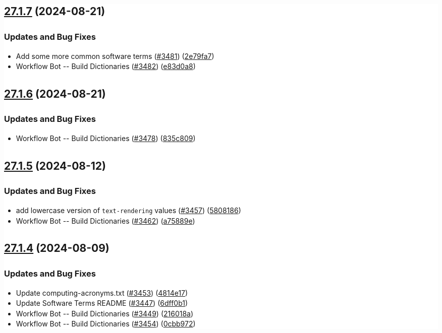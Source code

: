 ## [27.1.7](https://github.com/khulnasoft/codetypo-dicts/compare/codetypo-dicts@27.1.6...codetypo-dicts@27.1.7) (2024-08-21)


### Updates and Bug Fixes

* Add some more common software terms ([#3481](https://github.com/khulnasoft/codetypo-dicts/issues/3481)) ([2e79fa7](https://github.com/khulnasoft/codetypo-dicts/commit/2e79fa74142d7fcf9c0cad15ff396fb3e1e6eb7a))
* Workflow Bot -- Build Dictionaries ([#3482](https://github.com/khulnasoft/codetypo-dicts/issues/3482)) ([e83d0a8](https://github.com/khulnasoft/codetypo-dicts/commit/e83d0a895762a6a64ab46de83fd3441e0287c8a3))

## [27.1.6](https://github.com/khulnasoft/codetypo-dicts/compare/codetypo-dicts@27.1.5...codetypo-dicts@27.1.6) (2024-08-21)


### Updates and Bug Fixes

* Workflow Bot -- Build Dictionaries ([#3478](https://github.com/khulnasoft/codetypo-dicts/issues/3478)) ([835c809](https://github.com/khulnasoft/codetypo-dicts/commit/835c809a158c35a2f0bde23bfdad482232c8fbc3))

## [27.1.5](https://github.com/khulnasoft/codetypo-dicts/compare/codetypo-dicts@27.1.4...codetypo-dicts@27.1.5) (2024-08-12)


### Updates and Bug Fixes

* add lowercase version of `text-rendering` values ([#3457](https://github.com/khulnasoft/codetypo-dicts/issues/3457)) ([5808186](https://github.com/khulnasoft/codetypo-dicts/commit/58081864b619b9dadcbc089b360e512cd6be42c7))
* Workflow Bot -- Build Dictionaries ([#3462](https://github.com/khulnasoft/codetypo-dicts/issues/3462)) ([a75889e](https://github.com/khulnasoft/codetypo-dicts/commit/a75889e8da2597f16130a74725d0e3d479c4aa13))

## [27.1.4](https://github.com/khulnasoft/codetypo-dicts/compare/codetypo-dicts@27.1.3...codetypo-dicts@27.1.4) (2024-08-09)


### Updates and Bug Fixes

* Update computing-acronyms.txt ([#3453](https://github.com/khulnasoft/codetypo-dicts/issues/3453)) ([4814e17](https://github.com/khulnasoft/codetypo-dicts/commit/4814e175e4e95b610cf42b37031c4d6c6a279496))
* Update Software Terms README ([#3447](https://github.com/khulnasoft/codetypo-dicts/issues/3447)) ([6dff0b1](https://github.com/khulnasoft/codetypo-dicts/commit/6dff0b1b0bb65cc0949a02d79daf541a3905a7a6))
* Workflow Bot -- Build Dictionaries ([#3449](https://github.com/khulnasoft/codetypo-dicts/issues/3449)) ([216018a](https://github.com/khulnasoft/codetypo-dicts/commit/216018a7ac2220bfe653b1d88559afa597c1f0e0))
* Workflow Bot -- Build Dictionaries ([#3454](https://github.com/khulnasoft/codetypo-dicts/issues/3454)) ([0cbb972](https://github.com/khulnasoft/codetypo-dicts/commit/0cbb972f4e2ebb49eb0c750482ea51cfc02c9c22))

